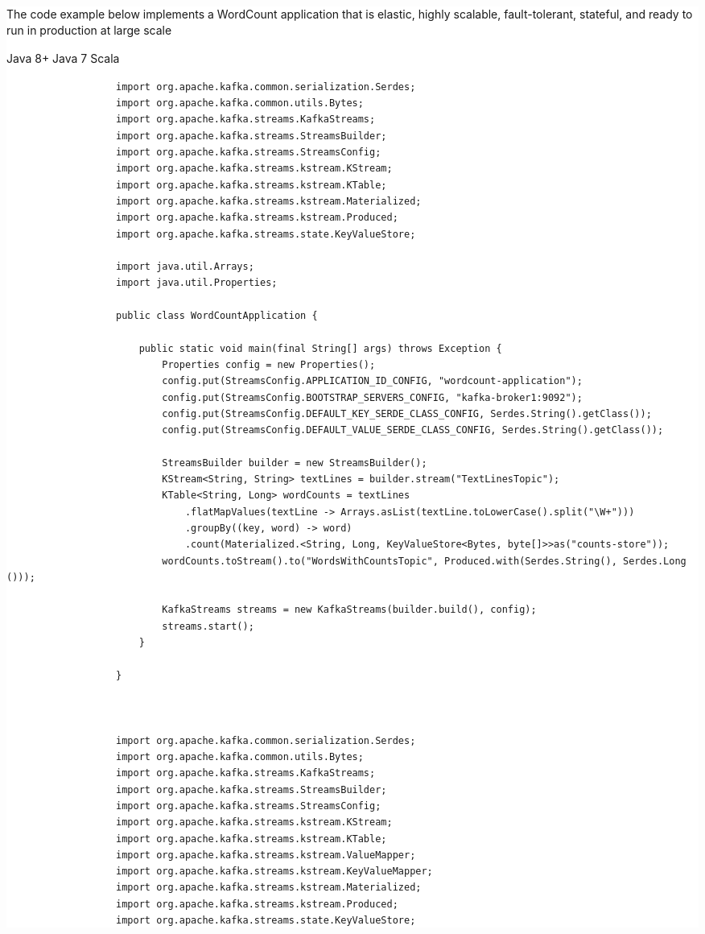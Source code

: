 The code example below implements a WordCount application that is elastic, highly scalable, fault-tolerant, stateful, and ready to run in production at large scale

Java 8+ Java 7 Scala
    
    
                       import org.apache.kafka.common.serialization.Serdes;
                       import org.apache.kafka.common.utils.Bytes;
                       import org.apache.kafka.streams.KafkaStreams;
                       import org.apache.kafka.streams.StreamsBuilder;
                       import org.apache.kafka.streams.StreamsConfig;
                       import org.apache.kafka.streams.kstream.KStream;
                       import org.apache.kafka.streams.kstream.KTable;
                       import org.apache.kafka.streams.kstream.Materialized;
                       import org.apache.kafka.streams.kstream.Produced;
                       import org.apache.kafka.streams.state.KeyValueStore;
    
                       import java.util.Arrays;
                       import java.util.Properties;
    
                       public class WordCountApplication {
    
                           public static void main(final String[] args) throws Exception {
                               Properties config = new Properties();
                               config.put(StreamsConfig.APPLICATION_ID_CONFIG, "wordcount-application");
                               config.put(StreamsConfig.BOOTSTRAP_SERVERS_CONFIG, "kafka-broker1:9092");
                               config.put(StreamsConfig.DEFAULT_KEY_SERDE_CLASS_CONFIG, Serdes.String().getClass());
                               config.put(StreamsConfig.DEFAULT_VALUE_SERDE_CLASS_CONFIG, Serdes.String().getClass());
    
                               StreamsBuilder builder = new StreamsBuilder();
                               KStream<String, String> textLines = builder.stream("TextLinesTopic");
                               KTable<String, Long> wordCounts = textLines
                                   .flatMapValues(textLine -> Arrays.asList(textLine.toLowerCase().split("\W+")))
                                   .groupBy((key, word) -> word)
                                   .count(Materialized.<String, Long, KeyValueStore<Bytes, byte[]>>as("counts-store"));
                               wordCounts.toStream().to("WordsWithCountsTopic", Produced.with(Serdes.String(), Serdes.Long()));
    
                               KafkaStreams streams = new KafkaStreams(builder.build(), config);
                               streams.start();
                           }
    
                       }
                   
    
    
                       import org.apache.kafka.common.serialization.Serdes;
                       import org.apache.kafka.common.utils.Bytes;
                       import org.apache.kafka.streams.KafkaStreams;
                       import org.apache.kafka.streams.StreamsBuilder;
                       import org.apache.kafka.streams.StreamsConfig;
                       import org.apache.kafka.streams.kstream.KStream;
                       import org.apache.kafka.streams.kstream.KTable;
                       import org.apache.kafka.streams.kstream.ValueMapper;
                       import org.apache.kafka.streams.kstream.KeyValueMapper;
                       import org.apache.kafka.streams.kstream.Materialized;
                       import org.apache.kafka.streams.kstream.Produced;
                       import org.apache.kafka.streams.state.KeyValueStore;
    